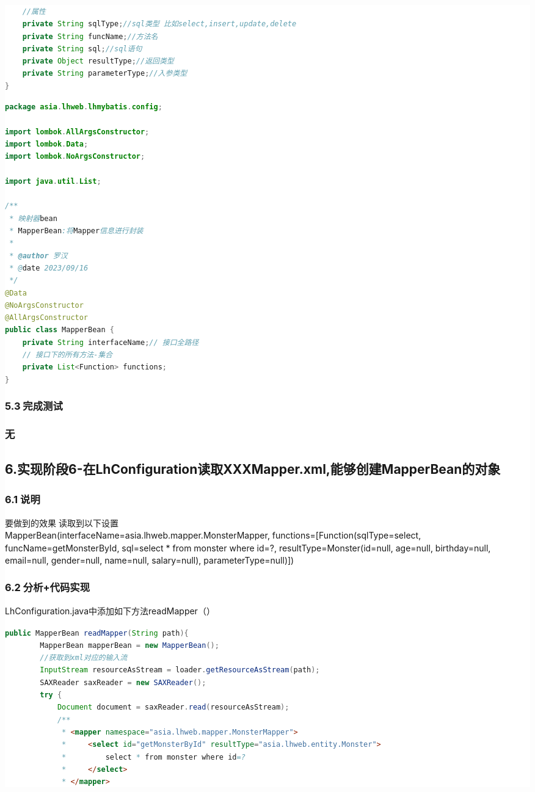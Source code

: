```java
    //属性
    private String sqlType;//sql类型 比如select,insert,update,delete
    private String funcName;//方法名
    private String sql;//sql语句
    private Object resultType;//返回类型
    private String parameterType;//入参类型
}

```
```java
package asia.lhweb.lhmybatis.config;

import lombok.AllArgsConstructor;
import lombok.Data;
import lombok.NoArgsConstructor;

import java.util.List;

/**
 * 映射器bean
 * MapperBean:将Mapper信息进行封装
 *
 * @author 罗汉
 * @date 2023/09/16
 */
@Data
@NoArgsConstructor
@AllArgsConstructor
public class MapperBean {
    private String interfaceName;// 接口全路径
    // 接口下的所有方法-集合
    private List<Function> functions;
}

```
### 5.3 完成测试
### 无
## 6.实现阶段6-在LhConfiguration读取XXXMapper.xml,能够创建MapperBean的对象
### 6.1 说明
要做到的效果 读取到以下设置<br />MapperBean(interfaceName=asia.lhweb.mapper.MonsterMapper, functions=[Function(sqlType=select, funcName=getMonsterById, sql=select * from monster where id=?, resultType=Monster(id=null, age=null, birthday=null, email=null, gender=null, name=null, salary=null), parameterType=null)])
### 6.2 分析+代码实现
LhConfiguration.java中添加如下方法readMapper（）
```java
public MapperBean readMapper(String path){
        MapperBean mapperBean = new MapperBean();
        //获取到xml对应的输入流
        InputStream resourceAsStream = loader.getResourceAsStream(path);
        SAXReader saxReader = new SAXReader();
        try {
            Document document = saxReader.read(resourceAsStream);
            /**
             * <mapper namespace="asia.lhweb.mapper.MonsterMapper">
             *     <select id="getMonsterById" resultType="asia.lhweb.entity.Monster">
             *         select * from monster where id=?
             *     </select>
             * </mapper>
```